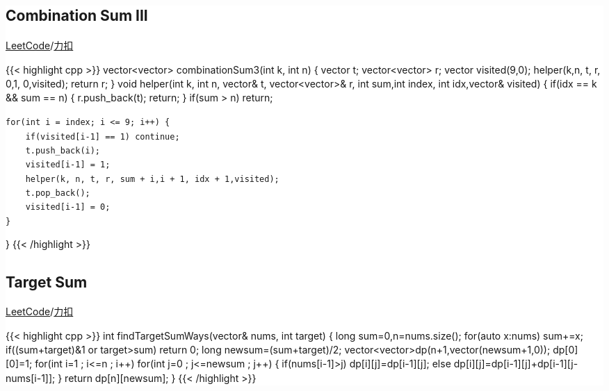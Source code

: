 ## Combination Sum III
[LeetCode](https://leetcode.com/problems/combination-sum-iii)/[力扣](https://leetcode-cn.com/problems/combination-sum-iii)

{{< highlight cpp >}}
vector<vector<int>> combinationSum3(int k, int n) {
    vector<int> t;
    vector<vector<int>> r;
    vector<int> visited(9,0);
    helper(k,n, t, r, 0,1, 0,visited);
    return r;
}
void helper(int k, int n, vector<int>& t, vector<vector<int>>& r, int sum,int index, int idx,vector<int>& visited) {
    if(idx == k && sum == n) {
        r.push_back(t);
        return;
    }
    if(sum > n) return;
    
    for(int i = index; i <= 9; i++) {
        if(visited[i-1] == 1) continue;
        t.push_back(i);
        visited[i-1] = 1;
        helper(k, n, t, r, sum + i,i + 1, idx + 1,visited);
        t.pop_back();
        visited[i-1] = 0;
    }
}
{{< /highlight  >}}

## Target Sum
[LeetCode](https://leetcode.com/problems/target-sum)/[力扣](https://leetcode-cn.com/problems/target-sum)

{{< highlight cpp >}}
int findTargetSumWays(vector<int>& nums, int target) {
    long sum=0,n=nums.size();
    for(auto x:nums) sum+=x;
    if((sum+target)&1 or target>sum) return 0;
    long newsum=(sum+target)/2;
    vector<vector<int>>dp(n+1,vector<int>(newsum+1,0));
    dp[0][0]=1;
    for(int i=1 ; i<=n ; i++)
        for(int j=0 ; j<=newsum ; j++)
        {
            if(nums[i-1]>j) dp[i][j]=dp[i-1][j];
            else dp[i][j]=dp[i-1][j]+dp[i-1][j-nums[i-1]];
        }
    return dp[n][newsum];
}
{{< /highlight  >}}
